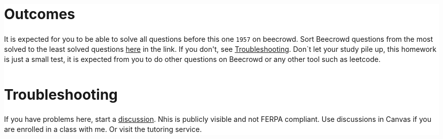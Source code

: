 # Outcomes

It is expected for you to be able to solve all questions before this one `1957` on beecrowd. Sort Beecrowd questions from the most solved to the least solved questions [here](https://www.beecrowd.com.br/judge/en/search?q=&sort=Problems.solved&direction=desc) in the link. If you don't, see [Troubleshooting](#troubleshooting). Don`t let your study pile up, this homework is just a small test, it is expected from you to do other questions on Beecrowd or any other tool such as leetcode.

# Troubleshooting
If you have problems here, start a [discussion](https://github.com/InfiniBrains/Awesome-GameDev-Resources/discussions). Nhis is publicly visible and not FERPA compliant. Use discussions in Canvas if you are enrolled in a class with me. Or visit the tutoring service.
